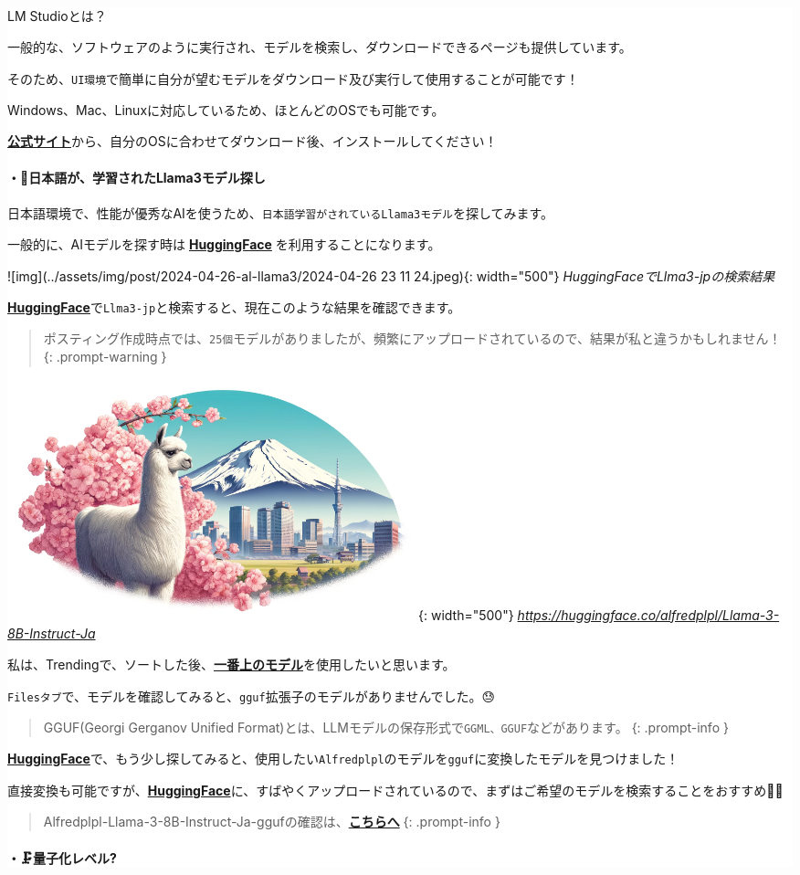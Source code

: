 LM Studioとは？

一般的な、ソフトウェアのように実行され、モデルを検索し、ダウンロードできるページも提供しています。

そのため、`UI環境`で簡単に自分が望むモデルをダウンロード及び実行して使用することが可能です！

Windows、Mac、Linuxに対応しているため、ほとんどのOSでも可能です。

[**公式サイト**](https://lmstudio.ai/)から、自分のOSに合わせてダウンロード後、インストールしてください！

#### ・🔎日本語が、学習されたLlama3モデル探し
日本語環境で、性能が優秀なAIを使うため、`日本語学習がされているLlama3モデル`を探してみます。

一般的に、AIモデルを探す時は [**HuggingFace**](https://huggingface.co/) を利用することになります。

![img](../assets/img/post/2024-04-26-al-llama3/2024-04-26 23 11 24.jpeg){: width="500"}
_HuggingFaceでLlma3-jpの検索結果_

[**HuggingFace**](https://huggingface.co/)で`Llma3-jp`と検索すると、現在このような結果を確認できます。

> ポスティング作成時点では、`25個`モデルがありましたが、頻繁にアップロードされているので、結果が私と違うかもしれません！
{: .prompt-warning }

![image-20240430171328293](../assets/img/post/2024-04-26-al-llama3/image-20240430171328293.png){: width="500"}
_https://huggingface.co/alfredplpl/Llama-3-8B-Instruct-Ja_

私は、Trendingで、ソートした後、[**一番上のモデル**](https://huggingface.co/alfredplpl/Llama-3-8B-Instruct-Ja)を使用したいと思います。

`Filesタブ`で、モデルを確認してみると、`gguf`拡張子のモデルがありませんでした。😓

> GGUF(Georgi Gerganov Unified Format)とは、LLMモデルの保存形式で`GGML、GGUF`などがあります。
{: .prompt-info }

[**HuggingFace**](https://huggingface.co/)で、もう少し探してみると、使用したい`Alfredplpl`のモデルを`gguf`に変換したモデルを見つけました！

直接変換も可能ですが、[**HuggingFace**](https://huggingface.co/)に、すばやくアップロードされているので、まずはご希望のモデルを検索することをおすすめ🙇‍♂️

>Alfredplpl-Llama-3-8B-Instruct-Ja-ggufの確認は、[**こちらへ**](https://huggingface.co/mmnga/alfredplpl-Llama-3-8B-Instruct-Ja-gguf)
{: .prompt-info }

#### ・🗜量子化レベル?
